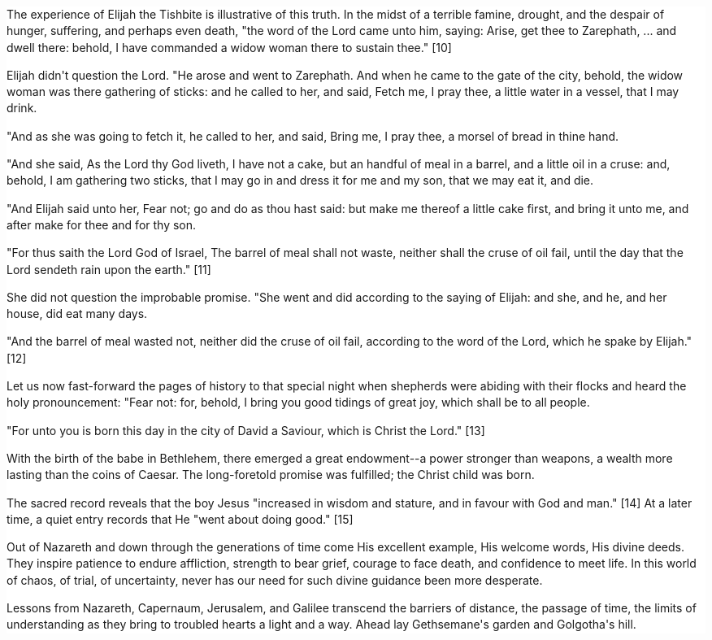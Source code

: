 The experience of Elijah the Tishbite is illustrative of this truth. In the
midst of a terrible famine, drought, and the despair of hunger, suffering, and
perhaps even death, "the word of the Lord came unto him, saying: Arise, get
thee to Zarephath, ... and dwell there: behold, I have commanded a widow woman
there to sustain thee." [10]

Elijah didn't question the Lord. "He arose and went to Zarephath. And when he
came to the gate of the city, behold, the widow woman was there gathering of
sticks: and he called to her, and said, Fetch me, I pray thee, a little water
in a vessel, that I may drink.

"And as she was going to fetch it, he called to her, and said, Bring me, I
pray thee, a morsel of bread in thine hand.

"And she said, As the Lord thy God liveth, I have not a cake, but an handful
of meal in a barrel, and a little oil in a cruse: and, behold, I am gathering
two sticks, that I may go in and dress it for me and my son, that we may eat
it, and die.

"And Elijah said unto her, Fear not; go and do as thou hast said: but make me
thereof a little cake first, and bring it unto me, and after make for thee and
for thy son.

"For thus saith the Lord God of Israel, The barrel of meal shall not waste,
neither shall the cruse of oil fail, until the day that the Lord sendeth rain
upon the earth." [11]

She did not question the improbable promise. "She went and did according to
the saying of Elijah: and she, and he, and her house, did eat many days.

"And the barrel of meal wasted not, neither did the cruse of oil fail,
according to the word of the Lord, which he spake by Elijah." [12]

Let us now fast-forward the pages of history to that special night when
shepherds were abiding with their flocks and heard the holy pronouncement:
"Fear not: for, behold, I bring you good tidings of great joy, which shall be
to all people.

"For unto you is born this day in the city of David a Saviour, which is Christ
the Lord." [13]

With the birth of the babe in Bethlehem, there emerged a great endowment--a
power stronger than weapons, a wealth more lasting than the coins of Caesar.
The long-foretold promise was fulfilled; the Christ child was born.

The sacred record reveals that the boy Jesus "increased in wisdom and stature,
and in favour with God and man." [14]  At a later time, a quiet entry records
that He "went about doing good." [15]

Out of Nazareth and down through the generations of time come His excellent
example, His welcome words, His divine deeds. They inspire patience to endure
affliction, strength to bear grief, courage to face death, and confidence to
meet life. In this world of chaos, of trial, of uncertainty, never has our
need for such divine guidance been more desperate.

Lessons from Nazareth, Capernaum, Jerusalem, and Galilee transcend the
barriers of distance, the passage of time, the limits of understanding as they
bring to troubled hearts a light and a way. Ahead lay Gethsemane's garden and
Golgotha's hill.
